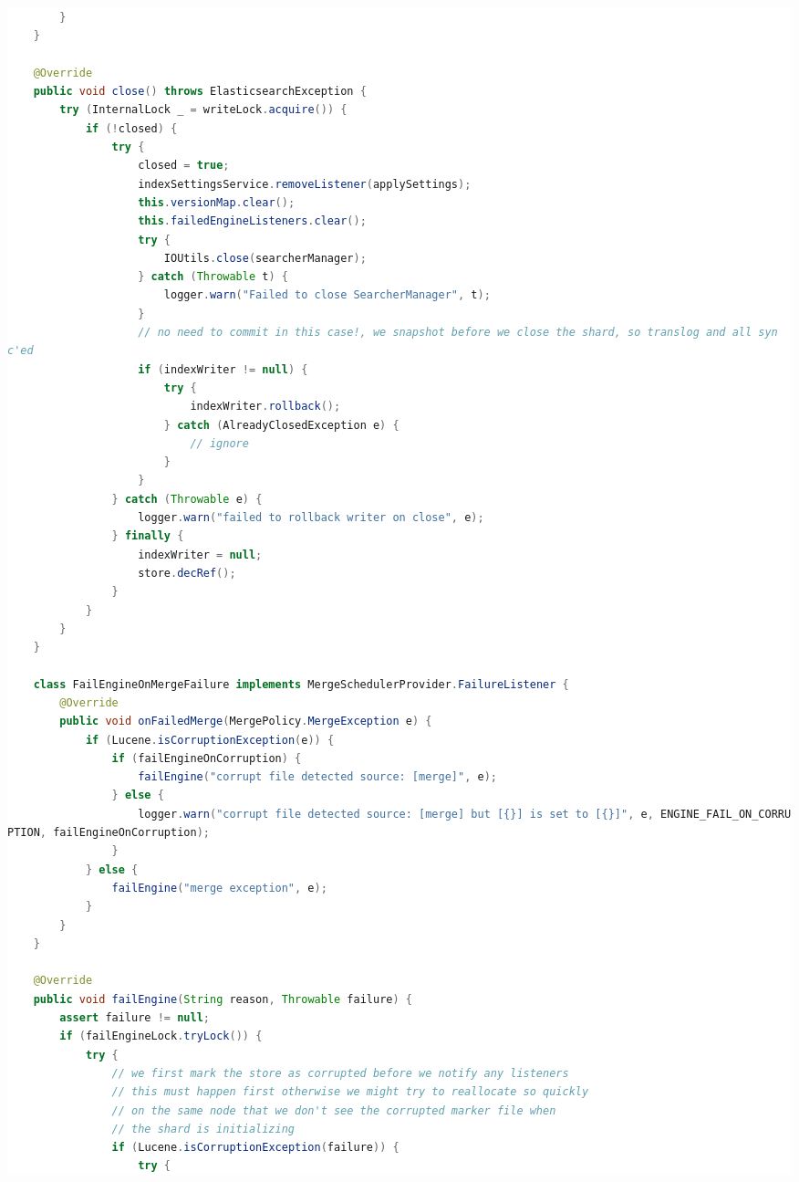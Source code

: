 ```java
        }
    }

    @Override
    public void close() throws ElasticsearchException {
        try (InternalLock _ = writeLock.acquire()) {
            if (!closed) {
                try {
                    closed = true;
                    indexSettingsService.removeListener(applySettings);
                    this.versionMap.clear();
                    this.failedEngineListeners.clear();
                    try {
                        IOUtils.close(searcherManager);
                    } catch (Throwable t) {
                        logger.warn("Failed to close SearcherManager", t);
                    }
                    // no need to commit in this case!, we snapshot before we close the shard, so translog and all sync'ed
                    if (indexWriter != null) {
                        try {
                            indexWriter.rollback();
                        } catch (AlreadyClosedException e) {
                            // ignore
                        }
                    }
                } catch (Throwable e) {
                    logger.warn("failed to rollback writer on close", e);
                } finally {
                    indexWriter = null;
                    store.decRef();
                }
            }
        }
    }

    class FailEngineOnMergeFailure implements MergeSchedulerProvider.FailureListener {
        @Override
        public void onFailedMerge(MergePolicy.MergeException e) {
            if (Lucene.isCorruptionException(e)) {
                if (failEngineOnCorruption) {
                    failEngine("corrupt file detected source: [merge]", e);
                } else {
                    logger.warn("corrupt file detected source: [merge] but [{}] is set to [{}]", e, ENGINE_FAIL_ON_CORRUPTION, failEngineOnCorruption);
                }
            } else {
                failEngine("merge exception", e);
            }
        }
    }

    @Override
    public void failEngine(String reason, Throwable failure) {
        assert failure != null;
        if (failEngineLock.tryLock()) {
            try {
                // we first mark the store as corrupted before we notify any listeners
                // this must happen first otherwise we might try to reallocate so quickly
                // on the same node that we don't see the corrupted marker file when
                // the shard is initializing
                if (Lucene.isCorruptionException(failure)) {
                    try {
```